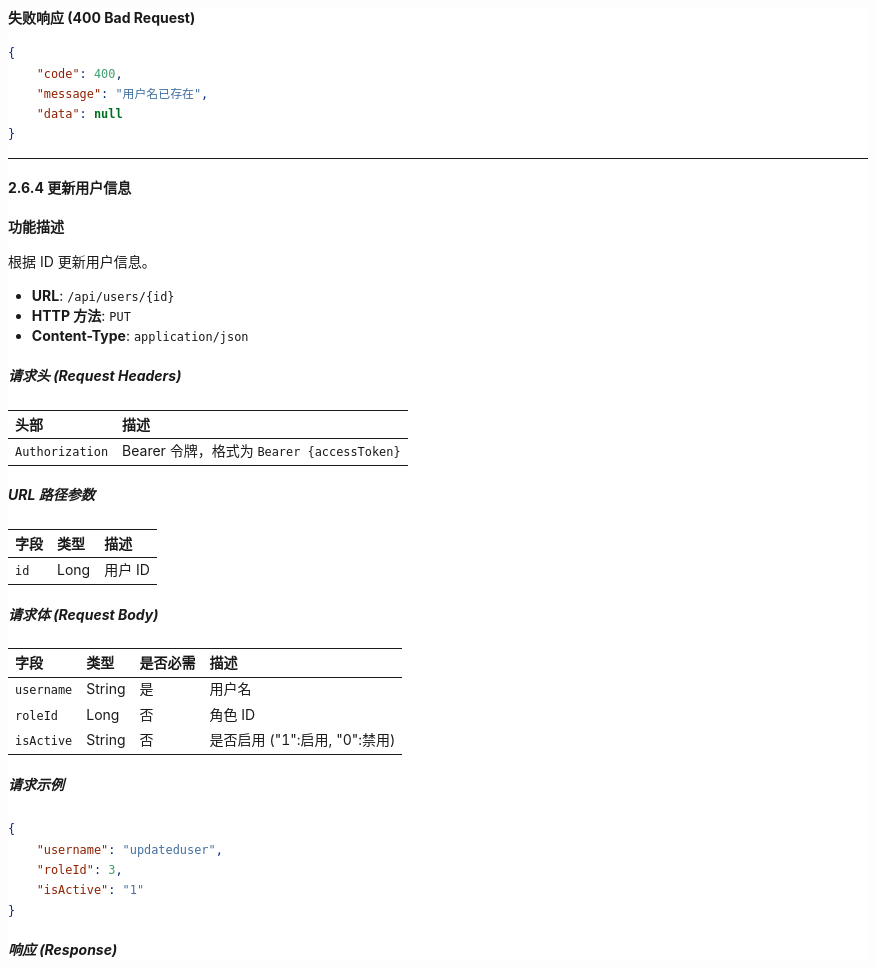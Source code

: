 **失败响应 (400 Bad Request)**

```json
{
	"code": 400,
	"message": "用户名已存在",
	"data": null
}
```

---

#### 2.6.4 更新用户信息

**功能描述**

根据 ID 更新用户信息。

- **URL**: `/api/users/{id}`
- **HTTP 方法**: `PUT`
- **Content-Type**: `application/json`

##### 请求头 (Request Headers)

| 头部            | 描述                                       |
| :-------------- | :----------------------------------------- |
| `Authorization` | Bearer 令牌，格式为 `Bearer {accessToken}` |

##### URL 路径参数

| 字段 | 类型 | 描述    |
| :--- | :--- | :------ |
| `id` | Long | 用户 ID |

##### 请求体 (Request Body)

| 字段       | 类型   | 是否必需 | 描述                          |
| :--------- | :----- | :------- | :---------------------------- |
| `username` | String | 是       | 用户名                        |
| `roleId`   | Long   | 否       | 角色 ID                       |
| `isActive` | String | 否       | 是否启用 ("1":启用, "0":禁用) |

##### 请求示例

```json
{
	"username": "updateduser",
	"roleId": 3,
	"isActive": "1"
}
```

##### 响应 (Response)
